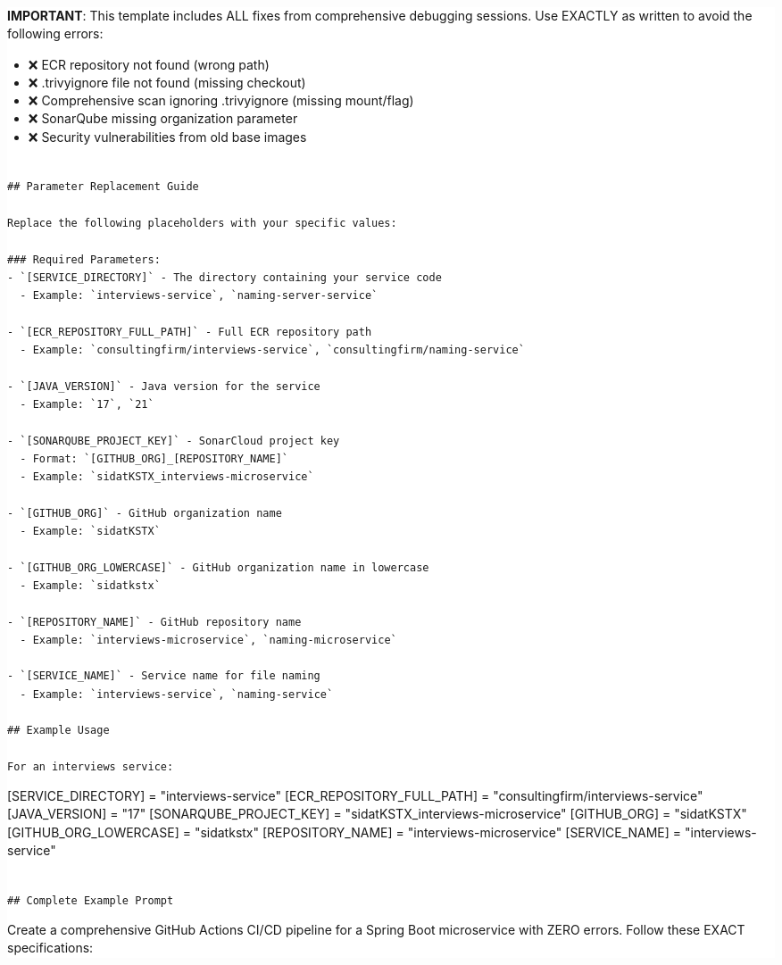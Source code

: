 
**IMPORTANT**: This template includes ALL fixes from comprehensive debugging sessions. Use EXACTLY as written to avoid the following errors:
- ❌ ECR repository not found (wrong path)
- ❌ .trivyignore file not found (missing checkout)  
- ❌ Comprehensive scan ignoring .trivyignore (missing mount/flag)
- ❌ SonarQube missing organization parameter
- ❌ Security vulnerabilities from old base images
```

## Parameter Replacement Guide

Replace the following placeholders with your specific values:

### Required Parameters:
- `[SERVICE_DIRECTORY]` - The directory containing your service code
  - Example: `interviews-service`, `naming-server-service`
  
- `[ECR_REPOSITORY_FULL_PATH]` - Full ECR repository path
  - Example: `consultingfirm/interviews-service`, `consultingfirm/naming-service`
  
- `[JAVA_VERSION]` - Java version for the service
  - Example: `17`, `21`
  
- `[SONARQUBE_PROJECT_KEY]` - SonarCloud project key
  - Format: `[GITHUB_ORG]_[REPOSITORY_NAME]`
  - Example: `sidatKSTX_interviews-microservice`
  
- `[GITHUB_ORG]` - GitHub organization name
  - Example: `sidatKSTX`
  
- `[GITHUB_ORG_LOWERCASE]` - GitHub organization name in lowercase
  - Example: `sidatkstx`
  
- `[REPOSITORY_NAME]` - GitHub repository name
  - Example: `interviews-microservice`, `naming-microservice`
  
- `[SERVICE_NAME]` - Service name for file naming
  - Example: `interviews-service`, `naming-service`

## Example Usage

For an interviews service:
```
[SERVICE_DIRECTORY] = "interviews-service"
[ECR_REPOSITORY_FULL_PATH] = "consultingfirm/interviews-service"
[JAVA_VERSION] = "17"
[SONARQUBE_PROJECT_KEY] = "sidatKSTX_interviews-microservice"
[GITHUB_ORG] = "sidatKSTX"
[GITHUB_ORG_LOWERCASE] = "sidatkstx"
[REPOSITORY_NAME] = "interviews-microservice"
[SERVICE_NAME] = "interviews-service"
```

## Complete Example Prompt

```
Create a comprehensive GitHub Actions CI/CD pipeline for a Spring Boot microservice with ZERO errors. Follow these EXACT specifications:

